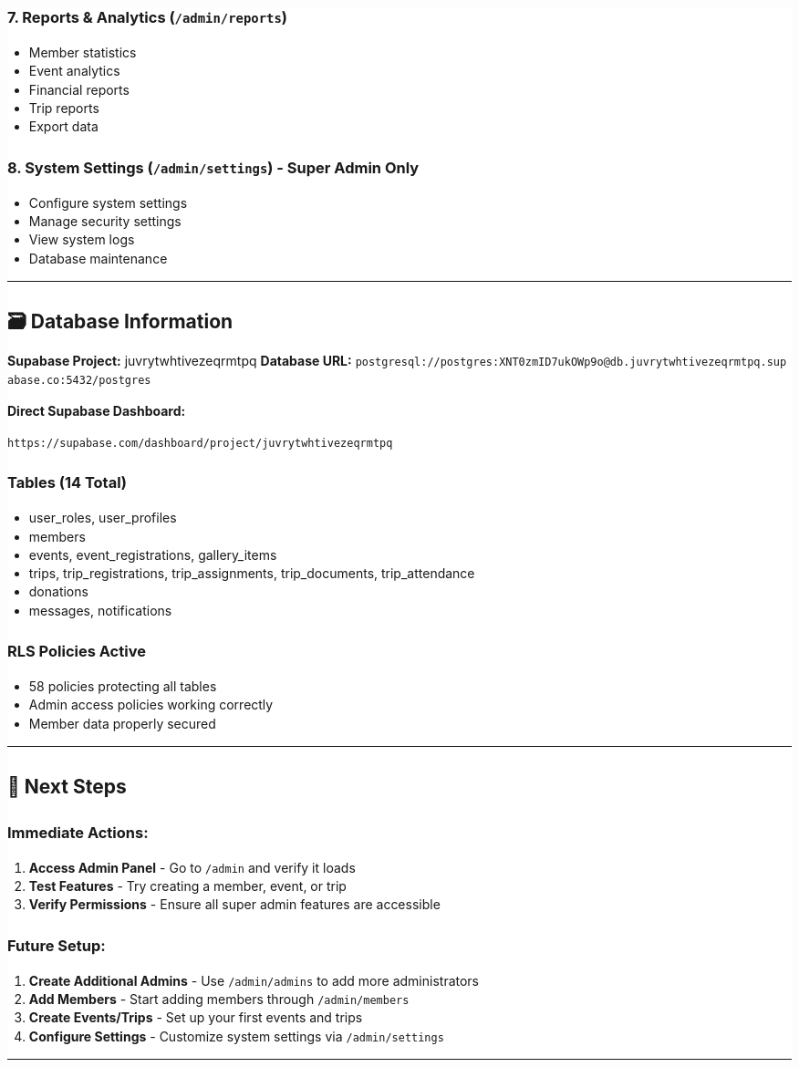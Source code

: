 ### 7. **Reports & Analytics** (`/admin/reports`)
- Member statistics
- Event analytics
- Financial reports
- Trip reports
- Export data

### 8. **System Settings** (`/admin/settings`) - Super Admin Only
- Configure system settings
- Manage security settings
- View system logs
- Database maintenance

---

## 🗃️ Database Information

**Supabase Project:** juvrytwhtivezeqrmtpq
**Database URL:** `postgresql://postgres:XNT0zmID7ukOWp9o@db.juvrytwhtivezeqrmtpq.supabase.co:5432/postgres`

**Direct Supabase Dashboard:**
```
https://supabase.com/dashboard/project/juvrytwhtivezeqrmtpq
```

### Tables (14 Total)
- user_roles, user_profiles
- members
- events, event_registrations, gallery_items
- trips, trip_registrations, trip_assignments, trip_documents, trip_attendance
- donations
- messages, notifications

### RLS Policies Active
- 58 policies protecting all tables
- Admin access policies working correctly
- Member data properly secured

---

## 🎯 Next Steps

### Immediate Actions:
1. **Access Admin Panel** - Go to `/admin` and verify it loads
2. **Test Features** - Try creating a member, event, or trip
3. **Verify Permissions** - Ensure all super admin features are accessible

### Future Setup:
1. **Create Additional Admins** - Use `/admin/admins` to add more administrators
2. **Add Members** - Start adding members through `/admin/members`
3. **Create Events/Trips** - Set up your first events and trips
4. **Configure Settings** - Customize system settings via `/admin/settings`

---
